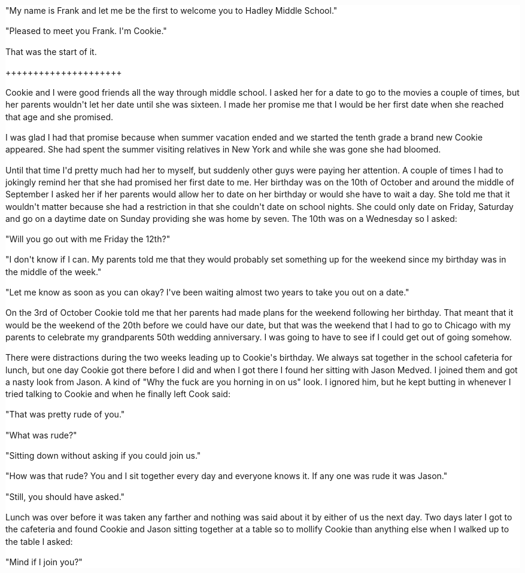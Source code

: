 "My name is Frank and let me be the first to welcome you to Hadley Middle School." 

"Pleased to meet you Frank. I'm Cookie." 

That was the start of it. 

+++++++++++++++++++++ 

Cookie and I were good friends all the way through middle school. I asked her for a date to go to the movies a couple of times, but her parents wouldn't let her date until she was sixteen. I made her promise me that I would be her first date when she reached that age and she promised. 

I was glad I had that promise because when summer vacation ended and we started the tenth grade a brand new Cookie appeared. She had spent the summer visiting relatives in New York and while she was gone she had bloomed. 

Until that time I'd pretty much had her to myself, but suddenly other guys were paying her attention. A couple of times I had to jokingly remind her that she had promised her first date to me. Her birthday was on the 10th of October and around the middle of September I asked her if her parents would allow her to date on her birthday or would she have to wait a day. She told me that it wouldn't matter because she had a restriction in that she couldn't date on school nights. She could only date on Friday, Saturday and go on a daytime date on Sunday providing she was home by seven. The 10th was on a Wednesday so I asked: 

"Will you go out with me Friday the 12th?" 

"I don't know if I can. My parents told me that they would probably set something up for the weekend since my birthday was in the middle of the week." 

"Let me know as soon as you can okay? I've been waiting almost two years to take you out on a date." 

On the 3rd of October Cookie told me that her parents had made plans for the weekend following her birthday. That meant that it would be the weekend of the 20th before we could have our date, but that was the weekend that I had to go to Chicago with my parents to celebrate my grandparents 50th wedding anniversary. I was going to have to see if I could get out of going somehow. 

There were distractions during the two weeks leading up to Cookie's birthday. We always sat together in the school cafeteria for lunch, but one day Cookie got there before I did and when I got there I found her sitting with Jason Medved. I joined them and got a nasty look from Jason. A kind of "Why the fuck are you horning in on us" look. I ignored him, but he kept butting in whenever I tried talking to Cookie and when he finally left Cook said: 

"That was pretty rude of you." 

"What was rude?" 

"Sitting down without asking if you could join us." 

"How was that rude? You and I sit together every day and everyone knows it. If any one was rude it was Jason." 

"Still, you should have asked." 

Lunch was over before it was taken any farther and nothing was said about it by either of us the next day. Two days later I got to the cafeteria and found Cookie and Jason sitting together at a table so to mollify Cookie than anything else when I walked up to the table I asked: 

"Mind if I join you?" 
